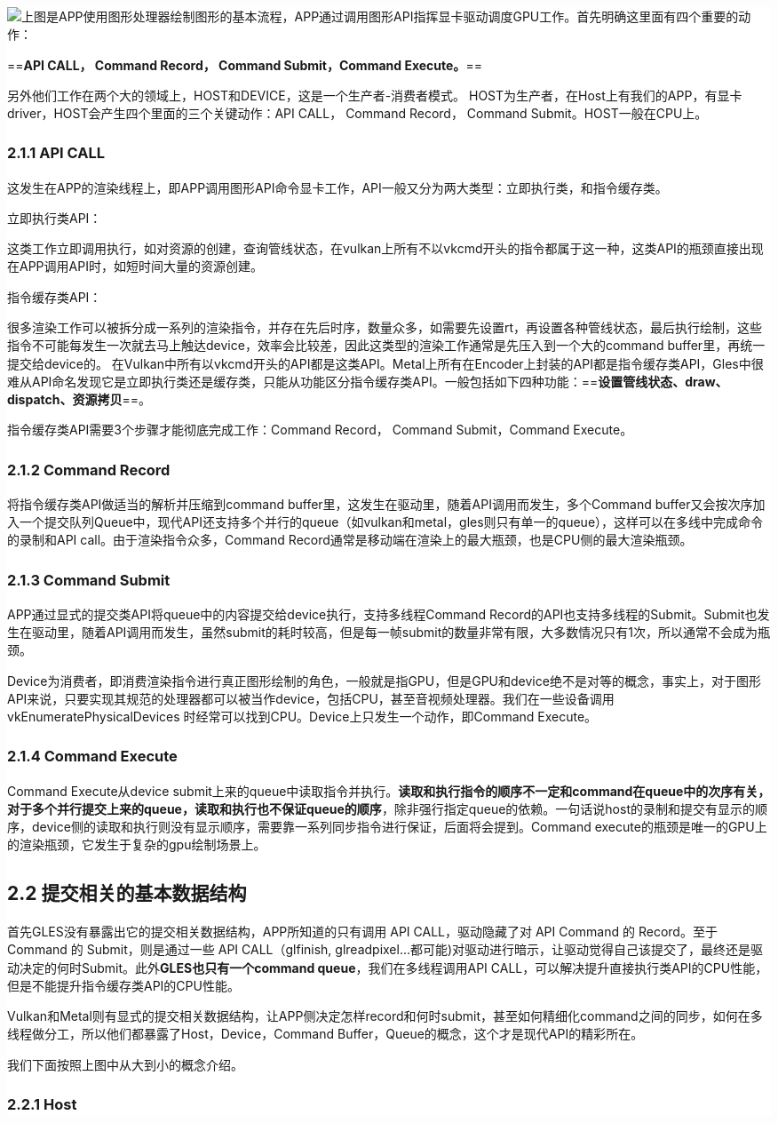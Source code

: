 ![](https://raw.githubusercontent.com/BlairRenaissance/ImageHost/main/20240807220236.png)上图是APP使用图形处理器绘制图形的基本流程，APP通过调用图形API指挥显卡驱动调度GPU工作。首先明确这里面有四个重要的动作：

==**API CALL， Command Record， Command Submit，Command Execute。**==

另外他们工作在两个大的领域上，HOST和DEVICE，这是一个生产者-消费者模式。 HOST为生产者，在Host上有我们的APP，有显卡driver，HOST会产生四个里面的三个关键动作：API CALL， Command Record， Command Submit。HOST一般在CPU上。

### 2.1.1 API CALL

这发生在APP的渲染线程上，即APP调用图形API命令显卡工作，API一般又分为两大类型：立即执行类，和指令缓存类。

立即执行类API：

这类工作立即调用执行，如对资源的创建，查询管线状态，在vulkan上所有不以vkcmd开头的指令都属于这一种，这类API的瓶颈直接出现在APP调用API时，如短时间大量的资源创建。

指令缓存类API：

很多渲染工作可以被拆分成一系列的渲染指令，并存在先后时序，数量众多，如需要先设置rt，再设置各种管线状态，最后执行绘制，这些指令不可能每发生一次就去马上触达device，效率会比较差，因此这类型的渲染工作通常是先压入到一个大的command buffer里，再统一提交给device的。 在Vulkan中所有以vkcmd开头的API都是这类API。Metal上所有在Encoder上封装的API都是指令缓存类API，Gles中很难从API命名发现它是立即执行类还是缓存类，只能从功能区分指令缓存类API。一般包括如下四种功能：==**设置管线状态、draw、dispatch、资源拷贝**==。

指令缓存类API需要3个步骤才能彻底完成工作：Command Record， Command Submit，Command Execute。

### 2.1.2 Command Record

将指令缓存类API做适当的解析并压缩到command buffer里，这发生在驱动里，随着API调用而发生，多个Command buffer又会按次序加入一个提交队列Queue中，现代API还支持多个并行的queue（如vulkan和metal，gles则只有单一的queue），这样可以在多线中完成命令的录制和API call。由于渲染指令众多，Command Record通常是移动端在渲染上的最大瓶颈，也是CPU侧的最大渲染瓶颈。

### 2.1.3 Command Submit

APP通过显式的提交类API将queue中的内容提交给device执行，支持多线程Command Record的API也支持多线程的Submit。Submit也发生在驱动里，随着API调用而发生，虽然submit的耗时较高，但是每一帧submit的数量非常有限，大多数情况只有1次，所以通常不会成为瓶颈。

Device为消费者，即消费渲染指令进行真正图形绘制的角色，一般就是指GPU，但是GPU和device绝不是对等的概念，事实上，对于图形API来说，只要实现其规范的处理器都可以被当作device，包括CPU，甚至音视频处理器。我们在一些设备调用 vkEnumeratePhysicalDevices 时经常可以找到CPU。Device上只发生一个动作，即Command Execute。

### 2.1.4 Command Execute

Command Execute从device submit上来的queue中读取指令并执行。**读取和执行指令的顺序不一定和command在queue中的次序有关，对于多个并行提交上来的queue，读取和执行也不保证queue的顺序**，除非强行指定queue的依赖。一句话说host的录制和提交有显示的顺序，device侧的读取和执行则没有显示顺序，需要靠一系列同步指令进行保证，后面将会提到。Command execute的瓶颈是唯一的GPU上的渲染瓶颈，它发生于复杂的gpu绘制场景上。

## 2.2 提交相关的基本数据结构

首先GLES没有暴露出它的提交相关数据结构，APP所知道的只有调用 API CALL，驱动隐藏了对 API Command 的 Record。至于 Command 的 Submit，则是通过一些 API CALL（glfinish, glreadpixel...都可能)对驱动进行暗示，让驱动觉得自己该提交了，最终还是驱动决定的何时Submit。此外**GLES也只有一个command queue**，我们在多线程调用API CALL，可以解决提升直接执行类API的CPU性能，但是不能提升指令缓存类API的CPU性能。

Vulkan和Metal则有显式的提交相关数据结构，让APP侧决定怎样record和何时submit，甚至如何精细化command之间的同步，如何在多线程做分工，所以他们都暴露了Host，Device，Command Buffer，Queue的概念，这个才是现代API的精彩所在。

我们下面按照上图中从大到小的概念介绍。

### 2.2.1 Host
